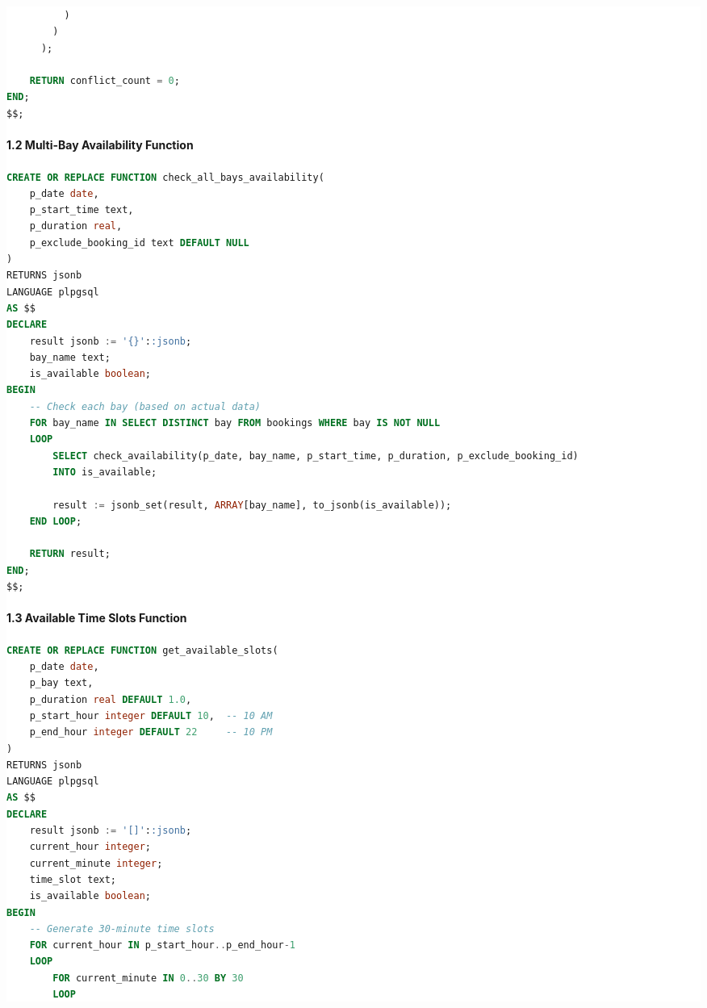 ```sql
          )
        )
      );
    
    RETURN conflict_count = 0;
END;
$$;
```

#### 1.2 Multi-Bay Availability Function
```sql
CREATE OR REPLACE FUNCTION check_all_bays_availability(
    p_date date,
    p_start_time text,
    p_duration real,
    p_exclude_booking_id text DEFAULT NULL
)
RETURNS jsonb
LANGUAGE plpgsql
AS $$
DECLARE
    result jsonb := '{}'::jsonb;
    bay_name text;
    is_available boolean;
BEGIN
    -- Check each bay (based on actual data)
    FOR bay_name IN SELECT DISTINCT bay FROM bookings WHERE bay IS NOT NULL
    LOOP
        SELECT check_availability(p_date, bay_name, p_start_time, p_duration, p_exclude_booking_id)
        INTO is_available;
        
        result := jsonb_set(result, ARRAY[bay_name], to_jsonb(is_available));
    END LOOP;
    
    RETURN result;
END;
$$;
```

#### 1.3 Available Time Slots Function
```sql
CREATE OR REPLACE FUNCTION get_available_slots(
    p_date date,
    p_bay text,
    p_duration real DEFAULT 1.0,
    p_start_hour integer DEFAULT 10,  -- 10 AM
    p_end_hour integer DEFAULT 22     -- 10 PM
)
RETURNS jsonb
LANGUAGE plpgsql
AS $$
DECLARE
    result jsonb := '[]'::jsonb;
    current_hour integer;
    current_minute integer;
    time_slot text;
    is_available boolean;
BEGIN
    -- Generate 30-minute time slots
    FOR current_hour IN p_start_hour..p_end_hour-1
    LOOP
        FOR current_minute IN 0..30 BY 30
        LOOP
```